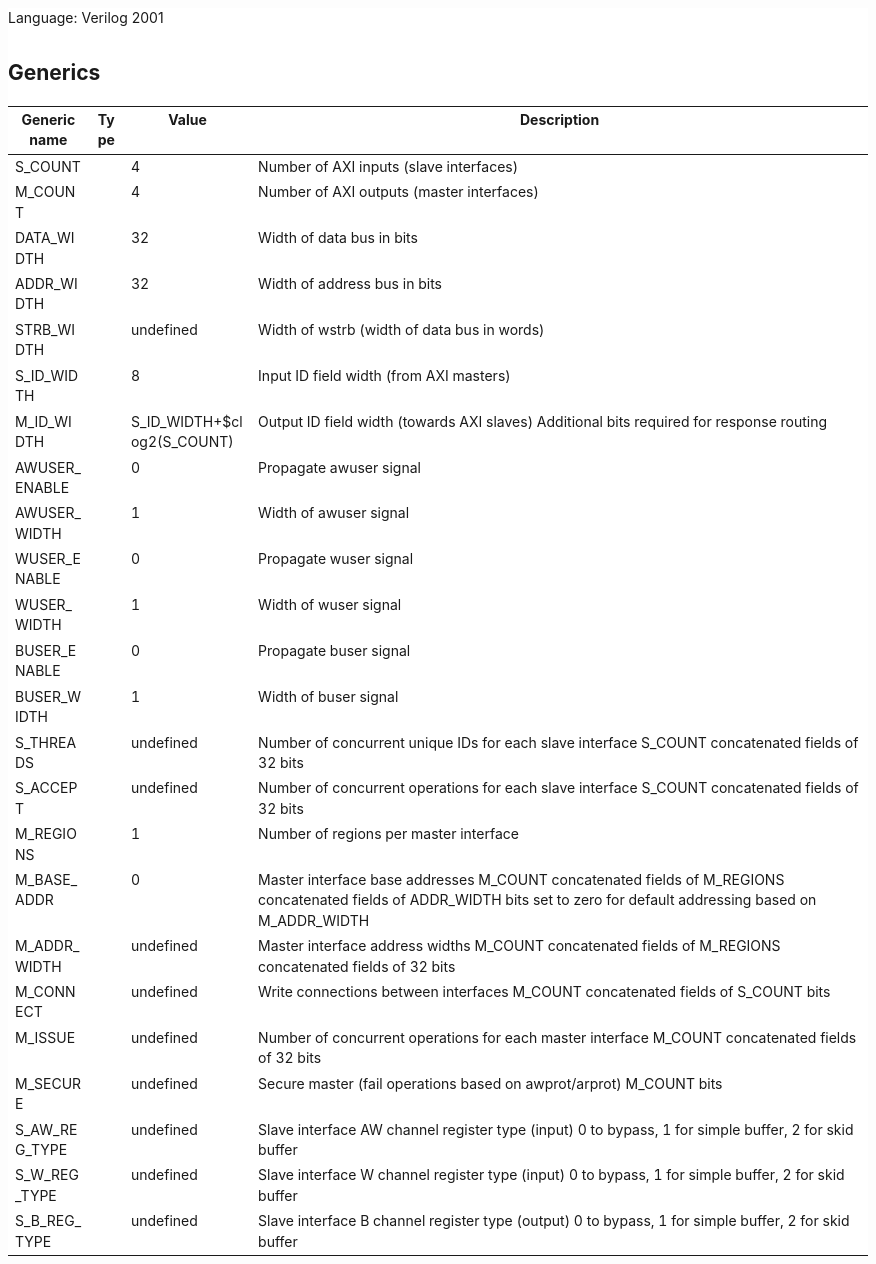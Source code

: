 
 Language: Verilog 2001


## Generics

| Generic name  | Type | Value                      | Description                                                                                                                                                                  |
| ------------- | ---- | -------------------------- | ---------------------------------------------------------------------------------------------------------------------------------------------------------------------------- |
| S_COUNT       |      | 4                          |  Number of AXI inputs (slave interfaces)                                                                                                                                     |
| M_COUNT       |      | 4                          |  Number of AXI outputs (master interfaces)                                                                                                                                   |
| DATA_WIDTH    |      | 32                         |  Width of data bus in bits                                                                                                                                                   |
| ADDR_WIDTH    |      | 32                         |  Width of address bus in bits                                                                                                                                                |
| STRB_WIDTH    |      | undefined                  |  Width of wstrb (width of data bus in words)                                                                                                                                 |
| S_ID_WIDTH    |      | 8                          |  Input ID field width (from AXI masters)                                                                                                                                     |
| M_ID_WIDTH    |      | S_ID_WIDTH+$clog2(S_COUNT) |  Output ID field width (towards AXI slaves)  Additional bits required for response routing                                                                                   |
| AWUSER_ENABLE |      | 0                          |  Propagate awuser signal                                                                                                                                                     |
| AWUSER_WIDTH  |      | 1                          |  Width of awuser signal                                                                                                                                                      |
| WUSER_ENABLE  |      | 0                          |  Propagate wuser signal                                                                                                                                                      |
| WUSER_WIDTH   |      | 1                          |  Width of wuser signal                                                                                                                                                       |
| BUSER_ENABLE  |      | 0                          |  Propagate buser signal                                                                                                                                                      |
| BUSER_WIDTH   |      | 1                          |  Width of buser signal                                                                                                                                                       |
| S_THREADS     |      | undefined                  |  Number of concurrent unique IDs for each slave interface  S_COUNT concatenated fields of 32 bits                                                                            |
| S_ACCEPT      |      | undefined                  |  Number of concurrent operations for each slave interface  S_COUNT concatenated fields of 32 bits                                                                            |
| M_REGIONS     |      | 1                          |  Number of regions per master interface                                                                                                                                      |
| M_BASE_ADDR   |      | 0                          |  Master interface base addresses  M_COUNT concatenated fields of M_REGIONS concatenated fields of ADDR_WIDTH bits  set to zero for default addressing based on M_ADDR_WIDTH  |
| M_ADDR_WIDTH  |      | undefined                  |  Master interface address widths  M_COUNT concatenated fields of M_REGIONS concatenated fields of 32 bits                                                                    |
| M_CONNECT     |      | undefined                  |  Write connections between interfaces  M_COUNT concatenated fields of S_COUNT bits                                                                                           |
| M_ISSUE       |      | undefined                  |  Number of concurrent operations for each master interface  M_COUNT concatenated fields of 32 bits                                                                           |
| M_SECURE      |      | undefined                  |  Secure master (fail operations based on awprot/arprot)  M_COUNT bits                                                                                                        |
| S_AW_REG_TYPE |      | undefined                  |  Slave interface AW channel register type (input)  0 to bypass, 1 for simple buffer, 2 for skid buffer                                                                       |
| S_W_REG_TYPE  |      | undefined                  |  Slave interface W channel register type (input)  0 to bypass, 1 for simple buffer, 2 for skid buffer                                                                        |
| S_B_REG_TYPE  |      | undefined                  |  Slave interface B channel register type (output)  0 to bypass, 1 for simple buffer, 2 for skid buffer                                                                       |